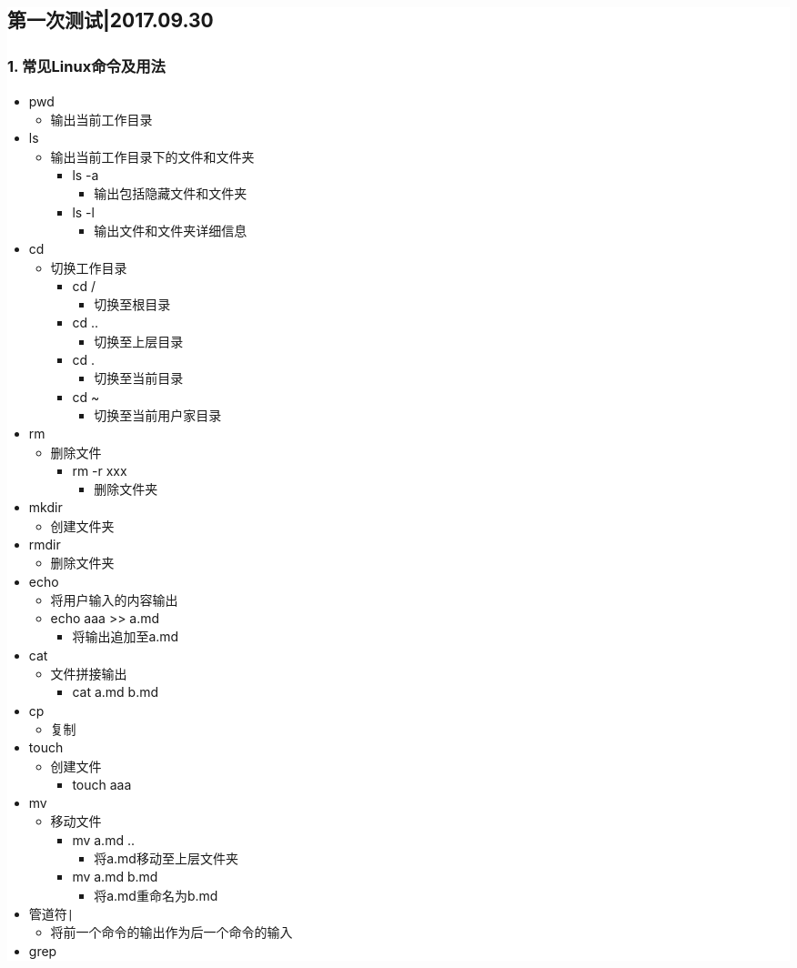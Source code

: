 ## 第一次测试|2017.09.30

### 1. 常见Linux命令及用法
  * pwd
    * 输出当前工作目录
  * ls
    * 输出当前工作目录下的文件和文件夹
      * ls -a
        - 输出包括隐藏文件和文件夹
      * ls -l
        - 输出文件和文件夹详细信息
  * cd
    * 切换工作目录
      * cd /
        - 切换至根目录
      * cd ..
        - 切换至上层目录
      * cd .
        - 切换至当前目录
      * cd ~
        - 切换至当前用户家目录
  * rm
    * 删除文件
      * rm -r xxx
        - 删除文件夹
  * mkdir
    * 创建文件夹
  * rmdir
    * 删除文件夹
  * echo
    * 将用户输入的内容输出
    * echo aaa >> a.md
      * 将输出追加至a.md
  * cat
    * 文件拼接输出
      * cat a.md b.md
  * cp
    * 复制
  * touch
    * 创建文件
      * touch aaa
  * mv
    * 移动文件
      * mv a.md ..
        - 将a.md移动至上层文件夹
      * mv a.md b.md
        - 将a.md重命名为b.md
  * 管道符`|`
    * 将前一个命令的输出作为后一个命令的输入
  * grep
